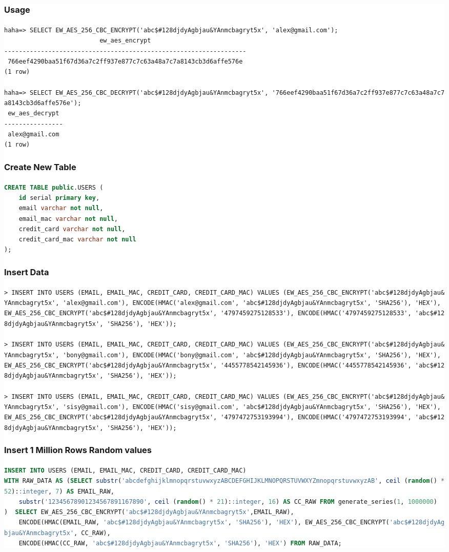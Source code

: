 ### Usage

```
haha=> SELECT EW_AES_256_CBC_ENCRYPT('abc$#128djdyAgbjau&YAnmcbagryt5x', 'alex@gmail.com');
                          ew_aes_encrypt
------------------------------------------------------------------
 766eef4290baa51f67d36a7c2ff937e877c7c63a48a7c7a8143cb3d6affe576e
(1 row)

haha=> SELECT EW_AES_256_CBC_DECRYPT('abc$#128djdyAgbjau&YAnmcbagryt5x', '766eef4290baa51f67d36a7c2ff937e877c7c63a48a7c7a8143cb3d6affe576e');
 ew_aes_decrypt
----------------
 alex@gmail.com
(1 row)
```

### Create New Table
```sql
CREATE TABLE public.USERS (
    id serial primary key,
    email varchar not null,
    email_mac varchar not null,
    credit_card varchar not null,
    credit_card_mac varchar not null
);
```

### Insert Data
```shell
> INSERT INTO USERS (EMAIL, EMAIL_MAC, CREDIT_CARD, CREDIT_CARD_MAC) VALUES (EW_AES_256_CBC_ENCRYPT('abc$#128djdyAgbjau&YAnmcbagryt5x', 'alex@gmail.com'), ENCODE(HMAC('alex@gmail.com', 'abc$#128djdyAgbjau&YAnmcbagryt5x', 'SHA256'), 'HEX'), EW_AES_256_CBC_ENCRYPT('abc$#128djdyAgbjau&YAnmcbagryt5x', '4797459275128533'), ENCODE(HMAC('4797459275128533', 'abc$#128djdyAgbjau&YAnmcbagryt5x', 'SHA256'), 'HEX'));

> INSERT INTO USERS (EMAIL, EMAIL_MAC, CREDIT_CARD, CREDIT_CARD_MAC) VALUES (EW_AES_256_CBC_ENCRYPT('abc$#128djdyAgbjau&YAnmcbagryt5x', 'bony@gmail.com'), ENCODE(HMAC('bony@gmail.com', 'abc$#128djdyAgbjau&YAnmcbagryt5x', 'SHA256'), 'HEX'), EW_AES_256_CBC_ENCRYPT('abc$#128djdyAgbjau&YAnmcbagryt5x', '4455778542145936'), ENCODE(HMAC('4455778542145936', 'abc$#128djdyAgbjau&YAnmcbagryt5x', 'SHA256'), 'HEX'));

> INSERT INTO USERS (EMAIL, EMAIL_MAC, CREDIT_CARD, CREDIT_CARD_MAC) VALUES (EW_AES_256_CBC_ENCRYPT('abc$#128djdyAgbjau&YAnmcbagryt5x', 'sisy@gmail.com'), ENCODE(HMAC('sisy@gmail.com', 'abc$#128djdyAgbjau&YAnmcbagryt5x', 'SHA256'), 'HEX'), EW_AES_256_CBC_ENCRYPT('abc$#128djdyAgbjau&YAnmcbagryt5x', '4797472753193994'), ENCODE(HMAC('4797472753193994', 'abc$#128djdyAgbjau&YAnmcbagryt5x', 'SHA256'), 'HEX'));
```

### Insert 1 Million Rows Random values
```sql
INSERT INTO USERS (EMAIL, EMAIL_MAC, CREDIT_CARD, CREDIT_CARD_MAC) 
WITH RAW_DATA AS (SELECT substr('abcdefghijklmnopqrstuvwxyzABCDEFGHIJKLMNOPQRSTUVWXYZmnopqrstuvwxyzAB', ceil (random() * 52)::integer, 7) AS EMAIL_RAW,
    substr('12345678901234567891167890', ceil (random() * 21)::integer, 16) AS CC_RAW FROM generate_series(1, 1000000)
)  SELECT EW_AES_256_CBC_ENCRYPT('abc$#128djdyAgbjau&YAnmcbagryt5x',EMAIL_RAW), 
    ENCODE(HMAC(EMAIL_RAW, 'abc$#128djdyAgbjau&YAnmcbagryt5x', 'SHA256'), 'HEX'), EW_AES_256_CBC_ENCRYPT('abc$#128djdyAgbjau&YAnmcbagryt5x', CC_RAW), 
    ENCODE(HMAC(CC_RAW, 'abc$#128djdyAgbjau&YAnmcbagryt5x', 'SHA256'), 'HEX') FROM RAW_DATA;
```
